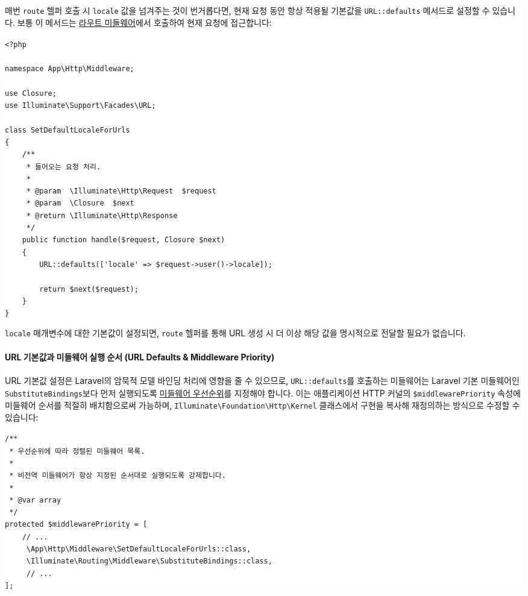 매번 `route` 헬퍼 호출 시 `locale` 값을 넘겨주는 것이 번거롭다면, 현재 요청 동안 항상 적용될 기본값을 `URL::defaults` 메서드로 설정할 수 있습니다. 보통 이 메서드는 [라우트 미들웨어](/docs/9.x/middleware#assigning-middleware-to-routes)에서 호출하여 현재 요청에 접근합니다:

```
<?php

namespace App\Http\Middleware;

use Closure;
use Illuminate\Support\Facades\URL;

class SetDefaultLocaleForUrls
{
    /**
     * 들어오는 요청 처리.
     *
     * @param  \Illuminate\Http\Request  $request
     * @param  \Closure  $next
     * @return \Illuminate\Http\Response
     */
    public function handle($request, Closure $next)
    {
        URL::defaults(['locale' => $request->user()->locale]);

        return $next($request);
    }
}
```

`locale` 매개변수에 대한 기본값이 설정되면, `route` 헬퍼를 통해 URL 생성 시 더 이상 해당 값을 명시적으로 전달할 필요가 없습니다.

<a name="url-defaults-middleware-priority"></a>
#### URL 기본값과 미들웨어 실행 순서 (URL Defaults & Middleware Priority)

URL 기본값 설정은 Laravel의 암묵적 모델 바인딩 처리에 영향을 줄 수 있으므로, `URL::defaults`를 호출하는 미들웨어는 Laravel 기본 미들웨어인 `SubstituteBindings`보다 먼저 실행되도록 [미들웨어 우선순위](/docs/9.x/middleware#sorting-middleware)를 지정해야 합니다. 이는 애플리케이션 HTTP 커널의 `$middlewarePriority` 속성에 미들웨어 순서를 적절히 배치함으로써 가능하며, `Illuminate\Foundation\Http\Kernel` 클래스에서 구현을 복사해 재정의하는 방식으로 수정할 수 있습니다:

```
/**
 * 우선순위에 따라 정렬된 미들웨어 목록.
 *
 * 비전역 미들웨어가 항상 지정된 순서대로 실행되도록 강제합니다.
 *
 * @var array
 */
protected $middlewarePriority = [
    // ...
     \App\Http\Middleware\SetDefaultLocaleForUrls::class,
     \Illuminate\Routing\Middleware\SubstituteBindings::class,
     // ...
];
```